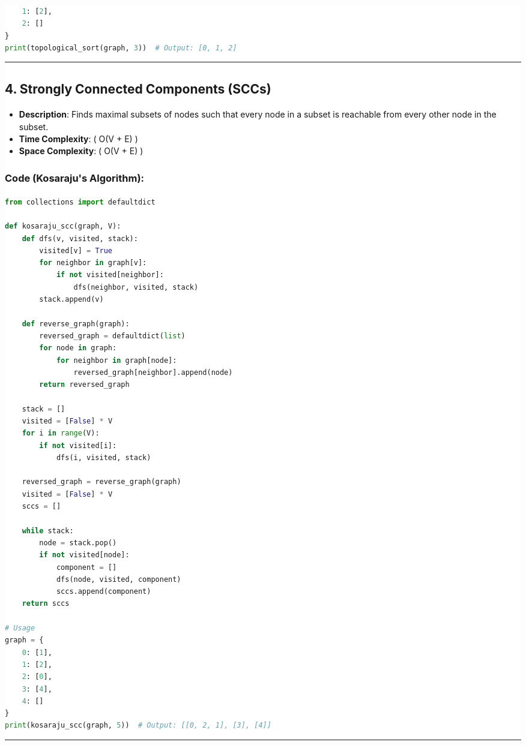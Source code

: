 ```python
    1: [2],
    2: []
}
print(topological_sort(graph, 3))  # Output: [0, 1, 2]
```

---

## **4. Strongly Connected Components (SCCs)**
- **Description**: Finds maximal subsets of nodes such that every node in a subset is reachable from every other node in the subset.
- **Time Complexity**: \( O(V + E) \)
- **Space Complexity**: \( O(V + E) \)

### Code (Kosaraju's Algorithm):
```python
from collections import defaultdict

def kosaraju_scc(graph, V):
    def dfs(v, visited, stack):
        visited[v] = True
        for neighbor in graph[v]:
            if not visited[neighbor]:
                dfs(neighbor, visited, stack)
        stack.append(v)

    def reverse_graph(graph):
        reversed_graph = defaultdict(list)
        for node in graph:
            for neighbor in graph[node]:
                reversed_graph[neighbor].append(node)
        return reversed_graph

    stack = []
    visited = [False] * V
    for i in range(V):
        if not visited[i]:
            dfs(i, visited, stack)

    reversed_graph = reverse_graph(graph)
    visited = [False] * V
    sccs = []

    while stack:
        node = stack.pop()
        if not visited[node]:
            component = []
            dfs(node, visited, component)
            sccs.append(component)
    return sccs

# Usage
graph = {
    0: [1],
    1: [2],
    2: [0],
    3: [4],
    4: []
}
print(kosaraju_scc(graph, 5))  # Output: [[0, 2, 1], [3], [4]]
```

---